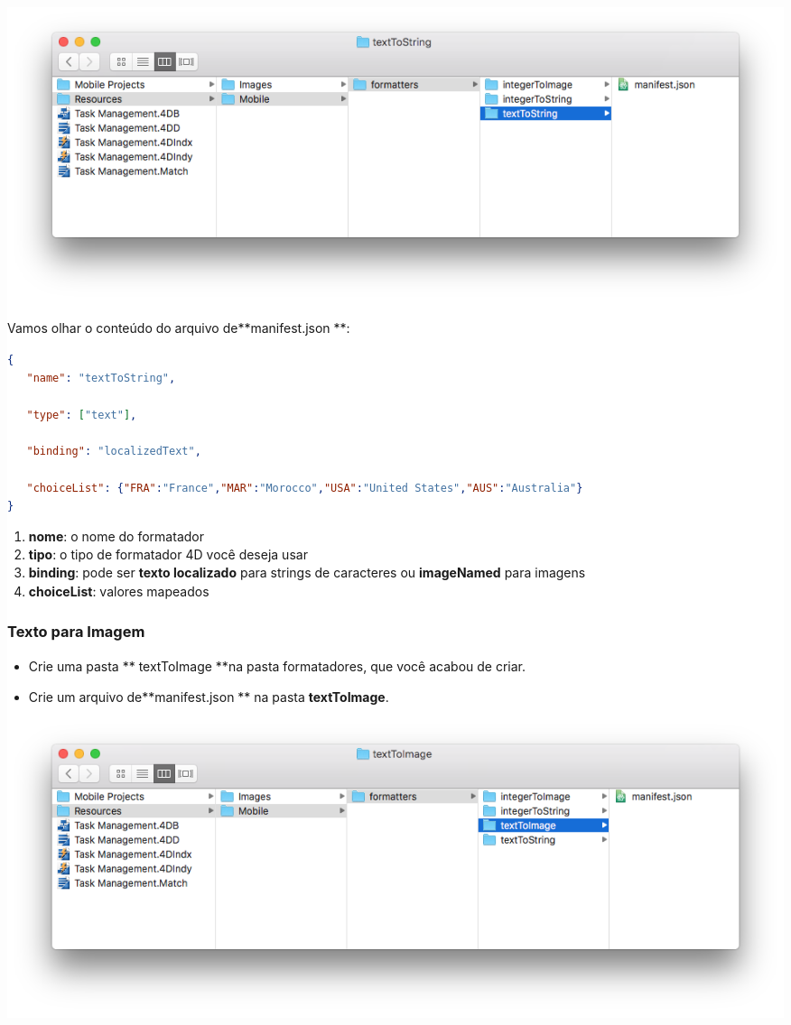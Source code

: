 ![Formatter folder](img/formatter-folder-texttostring.png)

Vamos olhar o conteúdo do arquivo de**manifest.json **:

```json
{
   "name": "textToString",

   "type": ["text"],

   "binding": "localizedText",

   "choiceList": {"FRA":"France","MAR":"Morocco","USA":"United States","AUS":"Australia"}
}
```

1. **nome**: o nome do formatador
2. **tipo**: o tipo de formatador 4D você deseja usar
3. **binding**: pode ser **texto localizado** para strings de caracteres ou **imageNamed** para imagens
4. **choiceList**: valores mapeados

### Texto para Imagem

* Crie uma pasta ** textToImage **na pasta formatadores, que você acabou de criar.

* Crie um arquivo de**manifest.json ** na pasta **textToImage**.

![Formatter folder](img/formatter-folder-textToImage.png)
